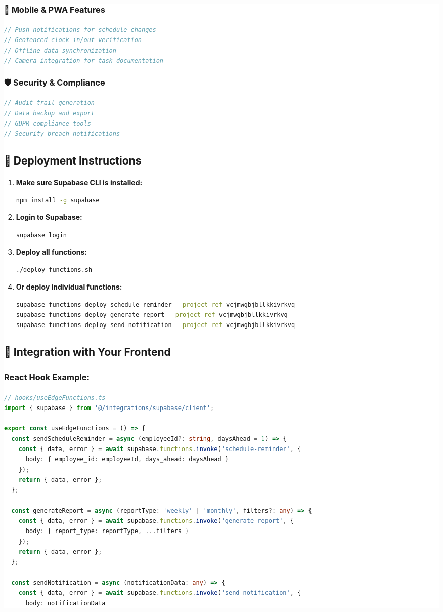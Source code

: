 ### 📱 **Mobile & PWA Features**
```typescript
// Push notifications for schedule changes
// Geofenced clock-in/out verification
// Offline data synchronization
// Camera integration for task documentation
```

### 🛡️ **Security & Compliance**
```typescript
// Audit trail generation
// Data backup and export
// GDPR compliance tools
// Security breach notifications
```

## 🚀 Deployment Instructions

1. **Make sure Supabase CLI is installed:**
   ```bash
   npm install -g supabase
   ```

2. **Login to Supabase:**
   ```bash
   supabase login
   ```

3. **Deploy all functions:**
   ```bash
   ./deploy-functions.sh
   ```

4. **Or deploy individual functions:**
   ```bash
   supabase functions deploy schedule-reminder --project-ref vcjmwgbjbllkkivrkvq
   supabase functions deploy generate-report --project-ref vcjmwgbjbllkkivrkvq
   supabase functions deploy send-notification --project-ref vcjmwgbjbllkkivrkvq
   ```

## 🔧 Integration with Your Frontend

### React Hook Example:
```typescript
// hooks/useEdgeFunctions.ts
import { supabase } from '@/integrations/supabase/client';

export const useEdgeFunctions = () => {
  const sendScheduleReminder = async (employeeId?: string, daysAhead = 1) => {
    const { data, error } = await supabase.functions.invoke('schedule-reminder', {
      body: { employee_id: employeeId, days_ahead: daysAhead }
    });
    return { data, error };
  };

  const generateReport = async (reportType: 'weekly' | 'monthly', filters?: any) => {
    const { data, error } = await supabase.functions.invoke('generate-report', {
      body: { report_type: reportType, ...filters }
    });
    return { data, error };
  };

  const sendNotification = async (notificationData: any) => {
    const { data, error } = await supabase.functions.invoke('send-notification', {
      body: notificationData
```